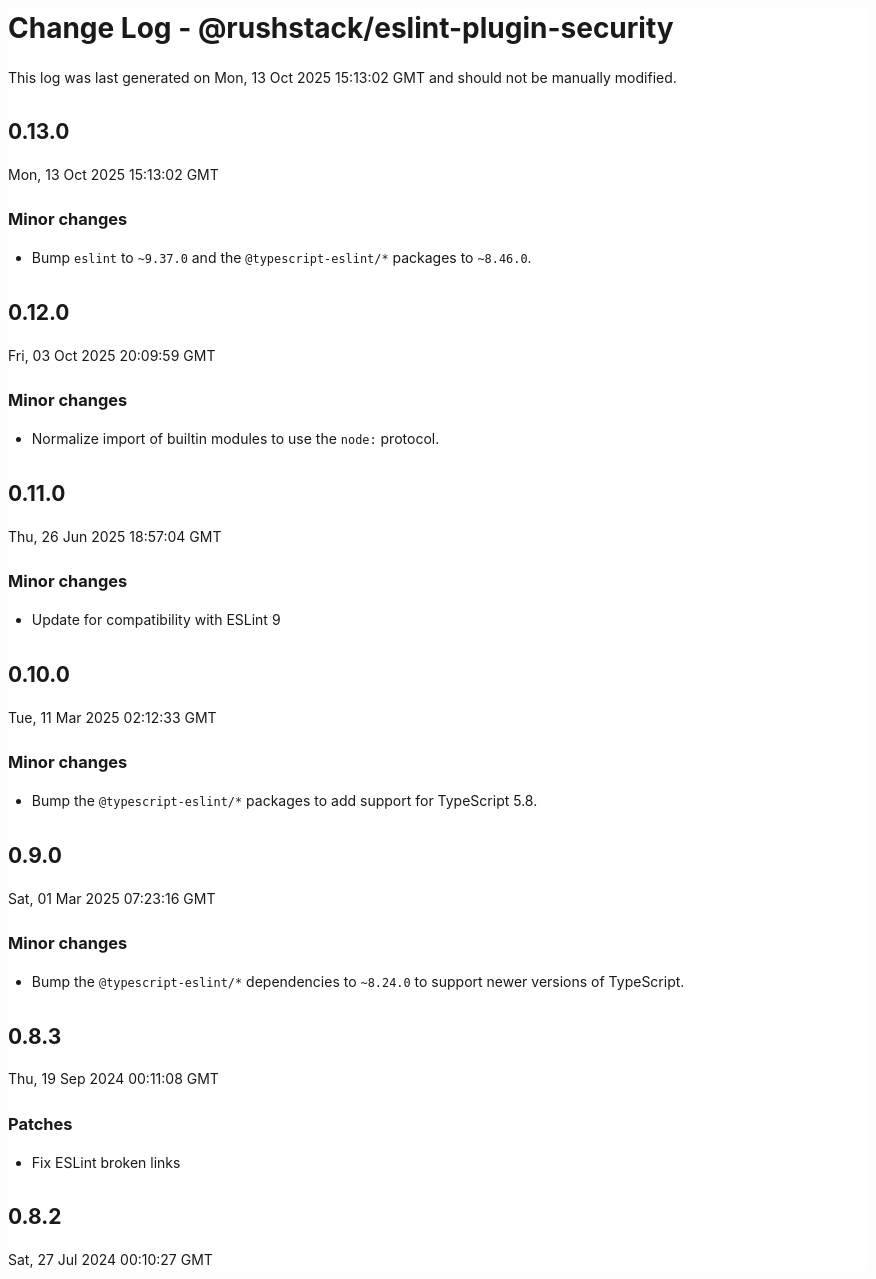# Change Log - @rushstack/eslint-plugin-security

This log was last generated on Mon, 13 Oct 2025 15:13:02 GMT and should not be manually modified.

## 0.13.0
Mon, 13 Oct 2025 15:13:02 GMT

### Minor changes

- Bump `eslint` to `~9.37.0` and the `@typescript-eslint/*` packages to `~8.46.0`.

## 0.12.0
Fri, 03 Oct 2025 20:09:59 GMT

### Minor changes

- Normalize import of builtin modules to use the `node:` protocol.

## 0.11.0
Thu, 26 Jun 2025 18:57:04 GMT

### Minor changes

- Update for compatibility with ESLint 9

## 0.10.0
Tue, 11 Mar 2025 02:12:33 GMT

### Minor changes

- Bump the `@typescript-eslint/*` packages to add support for TypeScript 5.8.

## 0.9.0
Sat, 01 Mar 2025 07:23:16 GMT

### Minor changes

- Bump the `@typescript-eslint/*` dependencies to `~8.24.0` to support newer versions of TypeScript.

## 0.8.3
Thu, 19 Sep 2024 00:11:08 GMT

### Patches

- Fix ESLint broken links

## 0.8.2
Sat, 27 Jul 2024 00:10:27 GMT
